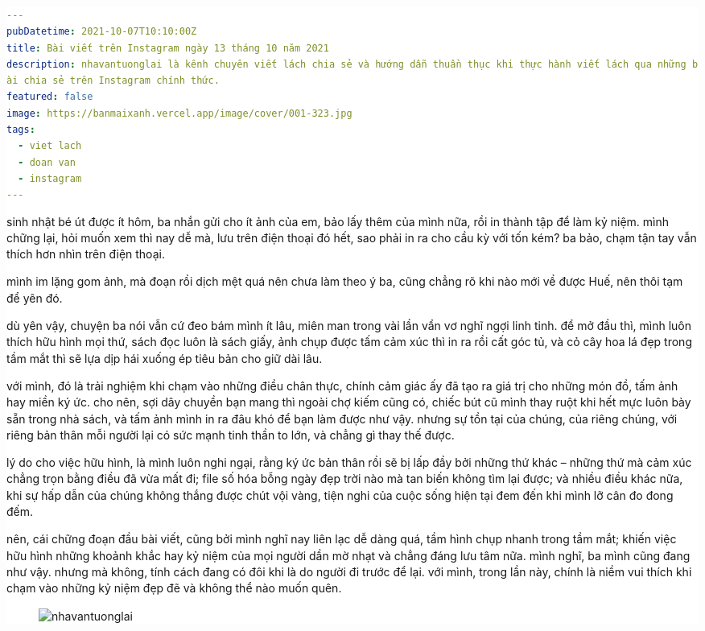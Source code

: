 ```yaml
---
pubDatetime: 2021-10-07T10:10:00Z
title: Bài viết trên Instagram ngày 13 tháng 10 năm 2021
description: nhavantuonglai là kênh chuyên viết lách chia sẻ và hướng dẫn thuần thục khi thực hành viết lách qua những bài chia sẻ trên Instagram chính thức.
featured: false
image: https://banmaixanh.vercel.app/image/cover/001-323.jpg
tags:
  - viet lach
  - doan van
  - instagram
---
```


sinh nhật bé út được ít hôm, ba nhắn gửi cho ít ảnh của em, bảo lấy thêm của mình nữa, rồi in thành tập để làm kỷ niệm. mình chững lại, hỏi muốn xem thì nay dễ mà, lưu trên điện thoại đó hết, sao phải in ra cho cầu kỳ với tốn kém? ba bảo, chạm tận tay vẫn thích hơn nhìn trên điện thoại.

mình im lặng gom ảnh, mà đoạn rồi dịch mệt quá nên chưa làm theo ý ba, cũng chẳng rõ khi nào mới về được Huế, nên thôi tạm để yên đó.

dù yên vậy, chuyện ba nói vẫn cứ đeo bám mình ít lâu, miên man trong vài lần vẩn vơ nghĩ ngợi linh tinh. để mở đầu thì, mình luôn thích hữu hình mọi thứ, sách đọc luôn là sách giấy, ảnh chụp được tấm cảm xúc thì in ra rồi cất góc tủ, và cỏ cây hoa lá đẹp trong tầm mắt thì sẽ lựa dịp hái xuống ép tiêu bản cho giữ dài lâu.

với mình, đó là trải nghiệm khi chạm vào những điều chân thực, chính cảm giác ấy đã tạo ra giá trị cho những món đồ, tấm ảnh hay miền ký ức. cho nên, sợi dây chuyền bạn mang thì ngoài chợ kiếm cũng có, chiếc bút cũ mình thay ruột khi hết mực luôn bày sẵn trong nhà sách, và tấm ảnh mình in ra đâu khó để bạn làm được như vậy. nhưng sự tồn tại của chúng, của riêng chúng, với riêng bản thân mỗi người lại có sức mạnh tinh thần to lớn, và chẳng gì thay thế được.

lý do cho việc hữu hình, là mình luôn nghi ngại, rằng ký ức bản thân rồi sẽ bị lấp đầy bởi những thứ khác – những thứ mà cảm xúc chẳng trọn bằng điều đã vừa mất đi; file số hóa bỗng ngày đẹp trời nào mà tan biến không tìm lại được; và nhiều điều khác nữa, khi sự hấp dẫn của chúng không thắng được chút vội vàng, tiện nghi của cuộc sống hiện tại đem đến khi mình lỡ cân đo đong đếm.

nên, cái chững đoạn đầu bài viết, cũng bởi mình nghĩ nay liên lạc dễ dàng quá, tầm hình chụp nhanh trong tầm mắt; khiến việc hữu hình những khoảnh khắc hay kỷ niệm của mọi người dần mờ nhạt và chẳng đáng lưu tâm nữa. mình nghĩ, ba mình cũng đang như vậy. nhưng mà không, tính cách đang có đôi khi là do người đi trước để lại. với mình, trong lần này, chính là niềm vui thích khi chạm vào những kỷ niệm đẹp đẽ và không thể nào muốn quên.

<figure><img src="https://banmaixanh.vercel.app/image/cover/001-310.jpg" alt="nhavantuonglai" title="nhavantuonglai" height=100% width=100%><figcaption><p></p></figcaption></figure>
